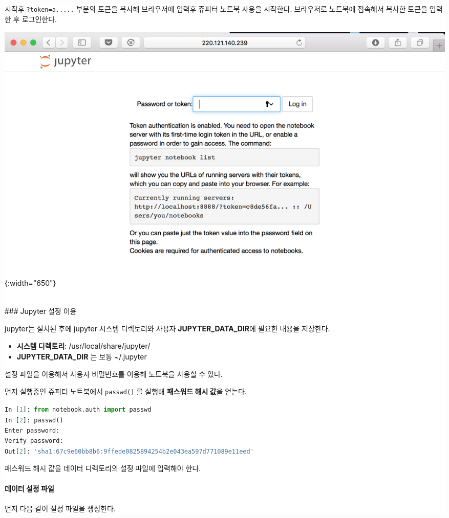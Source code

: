 시작후 `?token=a.....` 부분의 토큰을 복사해 브라우저에 입력후 쥬피터 노트북 사용을 시작한다. 브라우저로 노트북에 접속해서 복사한 토큰을 입력한 후 로그인한다.

![](/images/python/jupyter5-run.png){:width="650"}


<br>
### Jupyter 설정 이용

jupyter는 설치된 후에 jupyter 시스템 디렉토리와 사용자 **JUPYTER_DATA_DIR**에 필요한 내용을 저장한다.

 - **시스템 디렉토리**: /usr/local/share/jupyter/
 - **JUPYTER_DATA_DIR** 는 보통 ~/.jupyter

설정 파일을 이용해서 사용자 비밀번호를 이용해 노트북을 사용할 수 있다.

먼저 실행중인 쥬피터 노트북에서 `passwd()` 를 실행해 **패스워드 해시 값**을 얻는다.

```python
In [1]: from notebook.auth import passwd
In [2]: passwd()
Enter password:
Verify password:
Out[2]: 'sha1:67c9e60bb8b6:9ffede0825894254b2e043ea597d771089e11eed'
```

패스워드 해시 값을 데이터 디렉토리의 설정 파일에 입력해야 한다.

#### 데이터 설정 파일

먼저 다음 같이 설정 파일을 생성한다.
